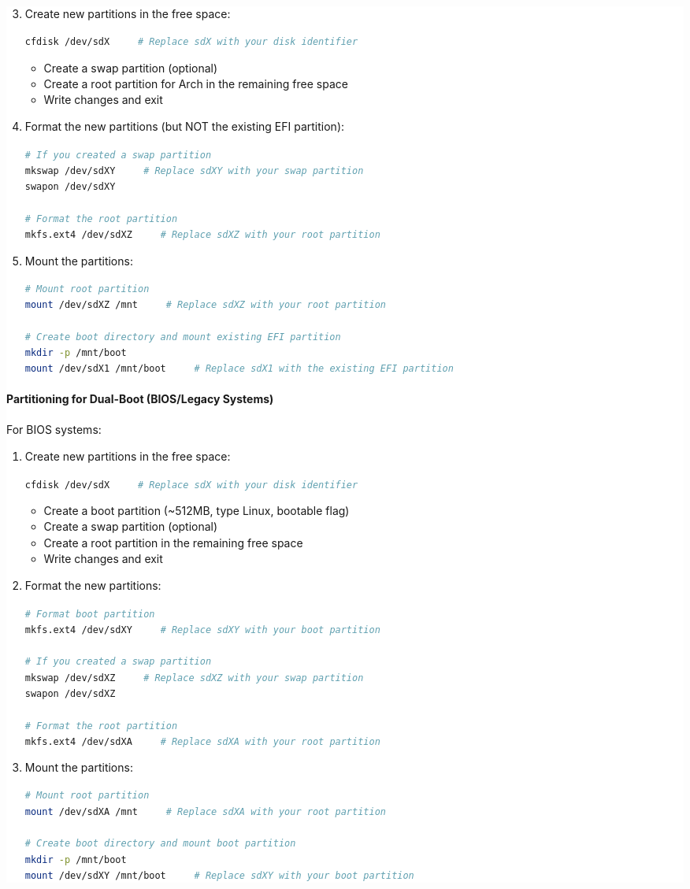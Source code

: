 3. Create new partitions in the free space:
   ```bash
   cfdisk /dev/sdX     # Replace sdX with your disk identifier
   ```
   - Create a swap partition (optional)
   - Create a root partition for Arch in the remaining free space
   - Write changes and exit

4. Format the new partitions (but NOT the existing EFI partition):
   ```bash
   # If you created a swap partition
   mkswap /dev/sdXY     # Replace sdXY with your swap partition
   swapon /dev/sdXY

   # Format the root partition
   mkfs.ext4 /dev/sdXZ     # Replace sdXZ with your root partition
   ```

5. Mount the partitions:
   ```bash
   # Mount root partition
   mount /dev/sdXZ /mnt     # Replace sdXZ with your root partition

   # Create boot directory and mount existing EFI partition
   mkdir -p /mnt/boot
   mount /dev/sdX1 /mnt/boot     # Replace sdX1 with the existing EFI partition
   ```

#### Partitioning for Dual-Boot (BIOS/Legacy Systems)

For BIOS systems:

1. Create new partitions in the free space:
   ```bash
   cfdisk /dev/sdX     # Replace sdX with your disk identifier
   ```
   - Create a boot partition (~512MB, type Linux, bootable flag)
   - Create a swap partition (optional)
   - Create a root partition in the remaining free space
   - Write changes and exit

2. Format the new partitions:
   ```bash
   # Format boot partition
   mkfs.ext4 /dev/sdXY     # Replace sdXY with your boot partition

   # If you created a swap partition
   mkswap /dev/sdXZ     # Replace sdXZ with your swap partition
   swapon /dev/sdXZ

   # Format the root partition
   mkfs.ext4 /dev/sdXA     # Replace sdXA with your root partition
   ```

3. Mount the partitions:
   ```bash
   # Mount root partition
   mount /dev/sdXA /mnt     # Replace sdXA with your root partition

   # Create boot directory and mount boot partition
   mkdir -p /mnt/boot
   mount /dev/sdXY /mnt/boot     # Replace sdXY with your boot partition
   ```
